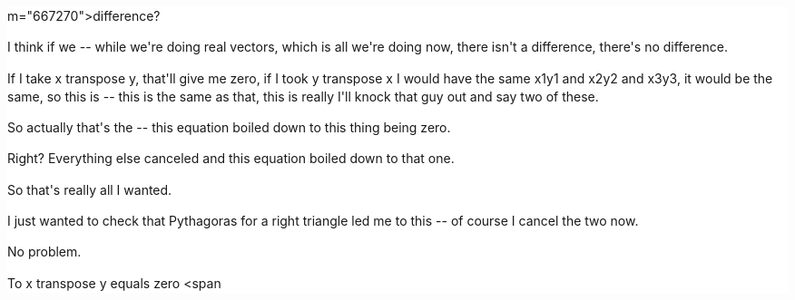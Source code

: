   m="667270">difference?</span></p><p><span m="669620">I</span> <span
  m="669740">think</span> <span m="669990">if</span> <span m="670110">we</span>
  <span m="670420">--</span> <span m="670690">while</span> <span
  m="670960">we're</span> <span m="671100">doing</span> <span
  m="671500">real</span> <span m="674620">vectors,</span> <span
  m="675150">which</span> <span m="675390">is</span> <span m="675790">all</span>
  <span m="676120">we're</span> <span m="676230">doing</span> <span
  m="676520">now,</span> <span m="677130">there</span> <span
  m="677330">isn't</span> <span m="677750">a</span> <span
  m="677960">difference,</span> <span m="678310">there's</span> <span
  m="678490">no</span> <span m="678710">difference.</span></p><p><span
  m="679660">If</span> <span m="679910">I</span> <span m="680050">take</span>
  <span m="680880">x</span> <span m="681390">transpose</span> <span
  m="682050">y,</span> <span m="682590">that'll</span> <span
  m="682890">give</span> <span m="683050">me</span> <span
  m="683210">zero,</span> <span m="683690">if</span> <span m="683840">I</span>
  <span m="683950">took</span> <span m="684560">y</span> <span
  m="685080">transpose</span> <span m="685780">x</span> <span
  m="686070">I</span> <span m="686190">would</span> <span m="686320">have</span>
  <span m="686520">the</span> <span m="686710">same</span> <span
  m="687350">x1y1</span> <span m="687720">and</span> <span
  m="688180">x2y2</span> <span m="688840">and</span> <span
  m="691720">x3y3,</span> <span m="692370">it</span> <span
  m="692880">would</span> <span m="693090">be</span> <span m="693240">the</span>
  <span m="693430">same,</span> <span m="693950">so</span> <span
  m="694140">this</span> <span m="694370">is</span> <span m="694700">--</span>
  <span m="695280">this</span> <span m="695860">is</span> <span
  m="696320">the</span> <span m="696500">same</span> <span m="696750">as</span>
  <span m="696840">that,</span> <span m="697060">this</span> <span
  m="697220">is</span> <span m="697360">really</span> <span
  m="697820">I'll</span> <span m="698300">knock</span> <span
  m="698570">that</span> <span m="698790">guy</span> <span m="699010">out</span>
  <span m="699220">and</span> <span m="699370">say</span> <span
  m="699720">two</span> <span m="699920">of</span> <span
  m="699990">these.</span></p><p><span m="703700">So</span> <span
  m="703930">actually</span> <span m="704870">that's</span> <span
  m="705440">the</span> <span m="706110">--</span> <span m="707360">this</span>
  <span m="707880">equation</span> <span m="708670">boiled</span> <span
  m="709230">down</span> <span m="709690">to</span> <span m="709830">this</span>
  <span m="710150">thing</span> <span m="710440">being</span> <span
  m="710860">zero.</span></p><p><span m="711960">Right?</span> <span
  m="712670">Everything</span> <span m="713420">else</span> <span
  m="713670">canceled</span> <span m="714610">and</span> <span
  m="715160">this</span> <span m="715380">equation</span> <span
  m="716010">boiled</span> <span m="716350">down</span> <span
  m="716590">to</span> <span m="716680">that</span> <span
  m="716950">one.</span></p><p><span m="717250">So</span> <span
  m="717460">that's</span> <span m="717750">really</span> <span
  m="718030">all</span> <span m="718220">I</span> <span
  m="718310">wanted.</span></p><p><span m="720450">I</span> <span
  m="720520">just</span> <span m="720770">wanted</span> <span
  m="721150">to</span> <span m="721520">check</span> <span
  m="722190">that</span> <span m="723510">Pythagoras</span> <span
  m="725740">for</span> <span m="726590">a</span> <span m="726630">right</span>
  <span m="726910">triangle</span> <span m="728170">led</span> <span
  m="728880">me</span> <span m="729660">to</span> <span m="730160">this</span>
  <span m="730630">--</span> <span m="730980">of</span> <span
  m="731130">course</span> <span m="731510">I</span> <span
  m="731610">cancel</span> <span m="732120">the</span> <span
  m="732250">two</span> <span m="732600">now.</span></p><p><span
  m="733250">No</span> <span m="733340">problem.</span></p><p><span
  m="734680">To</span> <span m="735110">x</span> <span
  m="735390">transpose</span> <span m="736000">y</span> <span
  m="736240">equals</span> <span m="736530">zero</span> <span